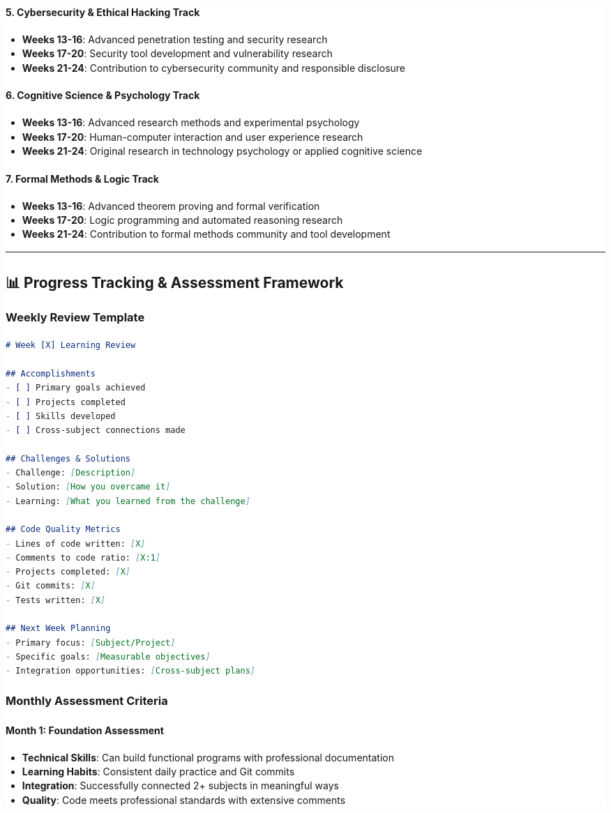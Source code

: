 #### 5. Cybersecurity & Ethical Hacking Track
- **Weeks 13-16**: Advanced penetration testing and security research
- **Weeks 17-20**: Security tool development and vulnerability research
- **Weeks 21-24**: Contribution to cybersecurity community and responsible disclosure

#### 6. Cognitive Science & Psychology Track
- **Weeks 13-16**: Advanced research methods and experimental psychology
- **Weeks 17-20**: Human-computer interaction and user experience research
- **Weeks 21-24**: Original research in technology psychology or applied cognitive science

#### 7. Formal Methods & Logic Track
- **Weeks 13-16**: Advanced theorem proving and formal verification
- **Weeks 17-20**: Logic programming and automated reasoning research
- **Weeks 21-24**: Contribution to formal methods community and tool development

---

## 📊 Progress Tracking & Assessment Framework

### Weekly Review Template
```markdown
# Week [X] Learning Review

## Accomplishments
- [ ] Primary goals achieved
- [ ] Projects completed
- [ ] Skills developed
- [ ] Cross-subject connections made

## Challenges & Solutions
- Challenge: [Description]
- Solution: [How you overcame it]
- Learning: [What you learned from the challenge]

## Code Quality Metrics
- Lines of code written: [X]
- Comments to code ratio: [X:1]
- Projects completed: [X]
- Git commits: [X]
- Tests written: [X]

## Next Week Planning
- Primary focus: [Subject/Project]
- Specific goals: [Measurable objectives]
- Integration opportunities: [Cross-subject plans]
```

### Monthly Assessment Criteria

#### Month 1: Foundation Assessment
- **Technical Skills**: Can build functional programs with professional documentation
- **Learning Habits**: Consistent daily practice and Git commits
- **Integration**: Successfully connected 2+ subjects in meaningful ways
- **Quality**: Code meets professional standards with extensive comments
